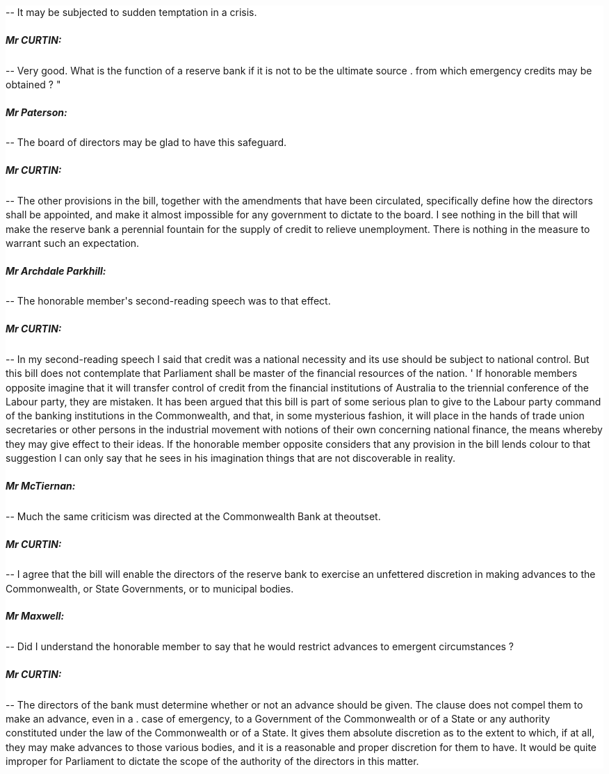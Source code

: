 -- It may be subjected to sudden temptation in a crisis. 

##### Mr CURTIN:

-- Very good. What is the function of a reserve bank if it is not to be the ultimate source . from which emergency credits may be obtained ? " 

##### Mr Paterson:

-- The board of directors may be glad to have this safeguard. 

##### Mr CURTIN:

-- The other provisions in the bill, together with the amendments that have been circulated, specifically define how the directors shall be appointed, and make it almost impossible for any government to dictate to the board. I see nothing in the bill that will make the reserve bank a perennial fountain for the supply of credit to relieve unemployment. There is nothing in the measure to warrant such an expectation. 

##### Mr Archdale Parkhill:

-- The honorable member's second-reading speech was to that effect. 

##### Mr CURTIN:

-- In my second-reading speech I said that credit was a national necessity and its use should be subject to national control. But this bill does not contemplate that Parliament shall be master of the financial resources of the nation. ' If honorable members opposite imagine  that it will transfer control of credit from the financial institutions of Australia to the triennial conference of the Labour party, they are mistaken. It has been argued that this bill is part of some serious plan to give to the Labour party command of the banking institutions in the Commonwealth, and that, in some mysterious fashion, it will place in the hands of trade union secretaries or other persons in the industrial movement with notions of their own concerning national finance, the means whereby they may give effect to their ideas. If the honorable member opposite considers that any provision in the bill lends colour to that suggestion I can only say that he sees in his imagination things that are not discoverable in reality. 

##### Mr McTiernan:

--  Much the same criticism was directed at the Commonwealth Bank at theoutset. 

##### Mr CURTIN:

-- I agree that the bill will enable the directors of the reserve bank to exercise an unfettered discretion in making advances to the Commonwealth, or State Governments, or to municipal bodies. 

##### Mr Maxwell:

--  Did I understand the honorable member to say that he would restrict advances to emergent circumstances ? 

##### Mr CURTIN:

-- The directors of the bank must determine whether or not an advance should be given. The clause does not compel them to make an advance, even in a . case of emergency, to a Government of the Commonwealth or of a State or any authority constituted under the law of the Commonwealth or of a State. It gives them absolute discretion as to the extent to which, if at all, they may make advances to those various bodies, and it is a reasonable and proper discretion for them to have. It would be quite improper for Parliament to dictate the scope of the authority of the directors in this matter. 
